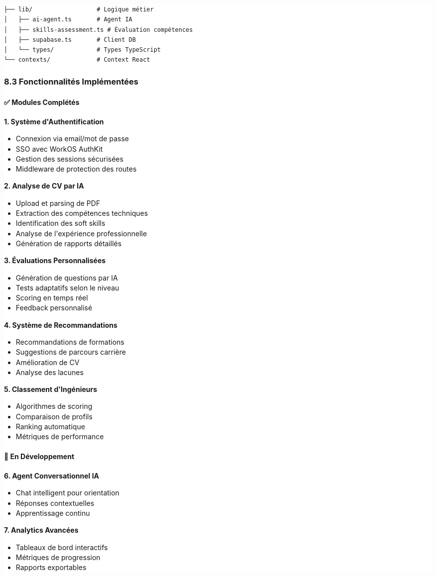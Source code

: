 ```
├── lib/                  # Logique métier
│   ├── ai-agent.ts       # Agent IA
│   ├── skills-assessment.ts # Évaluation compétences
│   ├── supabase.ts       # Client DB
│   └── types/            # Types TypeScript
└── contexts/             # Context React
```

### 8.3 Fonctionnalités Implémentées

#### ✅ Modules Complétés

**1. Système d'Authentification**
- Connexion via email/mot de passe
- SSO avec WorkOS AuthKit
- Gestion des sessions sécurisées
- Middleware de protection des routes

**2. Analyse de CV par IA**
- Upload et parsing de PDF
- Extraction des compétences techniques
- Identification des soft skills
- Analyse de l'expérience professionnelle
- Génération de rapports détaillés

**3. Évaluations Personnalisées**
- Génération de questions par IA
- Tests adaptatifs selon le niveau
- Scoring en temps réel
- Feedback personnalisé

**4. Système de Recommandations**
- Recommandations de formations
- Suggestions de parcours carrière
- Amélioration de CV
- Analyse des lacunes

**5. Classement d'Ingénieurs**
- Algorithmes de scoring
- Comparaison de profils
- Ranking automatique
- Métriques de performance

#### 🚧 En Développement

**6. Agent Conversationnel IA**
- Chat intelligent pour orientation
- Réponses contextuelles
- Apprentissage continu

**7. Analytics Avancées**
- Tableaux de bord interactifs
- Métriques de progression
- Rapports exportables
